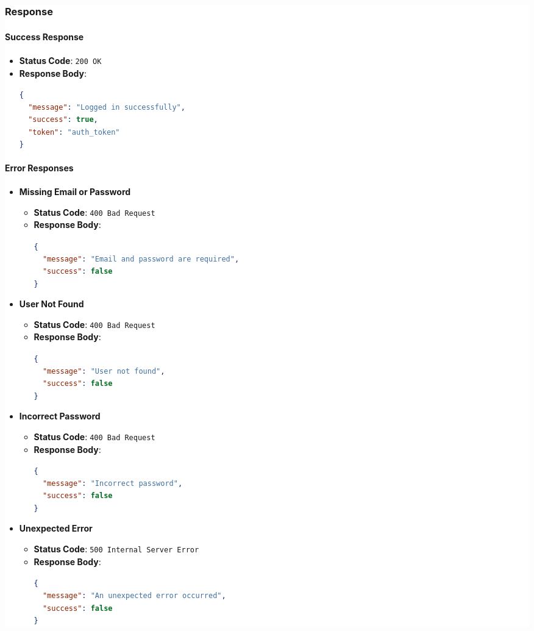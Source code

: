 ### Response

#### Success Response
- **Status Code**: `200 OK`
- **Response Body**:
  ```json
  {
    "message": "Logged in successfully",
    "success": true,
    "token": "auth_token"
  }
  ```

#### Error Responses

- **Missing Email or Password**
  - **Status Code**: `400 Bad Request`
  - **Response Body**:
    ```json
    {
      "message": "Email and password are required",
      "success": false
    }
    ```

- **User Not Found**
  - **Status Code**: `400 Bad Request`
  - **Response Body**:
    ```json
    {
      "message": "User not found",
      "success": false
    }
    ```

- **Incorrect Password**
  - **Status Code**: `400 Bad Request`
  - **Response Body**:
    ```json
    {
      "message": "Incorrect password",
      "success": false
    }
    ```

- **Unexpected Error**
  - **Status Code**: `500 Internal Server Error`
  - **Response Body**:
    ```json
    {
      "message": "An unexpected error occurred",
      "success": false
    }
    ```
